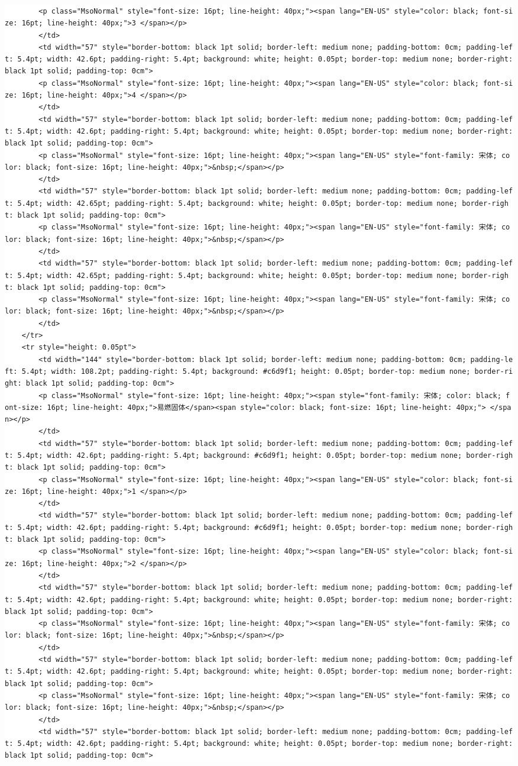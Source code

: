             <p class="MsoNormal" style="font-size: 16pt; line-height: 40px;"><span lang="EN-US" style="color: black; font-size: 16pt; line-height: 40px;">3 </span></p>
            </td>
            <td width="57" style="border-bottom: black 1pt solid; border-left: medium none; padding-bottom: 0cm; padding-left: 5.4pt; width: 42.6pt; padding-right: 5.4pt; background: white; height: 0.05pt; border-top: medium none; border-right: black 1pt solid; padding-top: 0cm">
            <p class="MsoNormal" style="font-size: 16pt; line-height: 40px;"><span lang="EN-US" style="color: black; font-size: 16pt; line-height: 40px;">4 </span></p>
            </td>
            <td width="57" style="border-bottom: black 1pt solid; border-left: medium none; padding-bottom: 0cm; padding-left: 5.4pt; width: 42.6pt; padding-right: 5.4pt; background: white; height: 0.05pt; border-top: medium none; border-right: black 1pt solid; padding-top: 0cm">
            <p class="MsoNormal" style="font-size: 16pt; line-height: 40px;"><span lang="EN-US" style="font-family: 宋体; color: black; font-size: 16pt; line-height: 40px;">&nbsp;</span></p>
            </td>
            <td width="57" style="border-bottom: black 1pt solid; border-left: medium none; padding-bottom: 0cm; padding-left: 5.4pt; width: 42.65pt; padding-right: 5.4pt; background: white; height: 0.05pt; border-top: medium none; border-right: black 1pt solid; padding-top: 0cm">
            <p class="MsoNormal" style="font-size: 16pt; line-height: 40px;"><span lang="EN-US" style="font-family: 宋体; color: black; font-size: 16pt; line-height: 40px;">&nbsp;</span></p>
            </td>
            <td width="57" style="border-bottom: black 1pt solid; border-left: medium none; padding-bottom: 0cm; padding-left: 5.4pt; width: 42.65pt; padding-right: 5.4pt; background: white; height: 0.05pt; border-top: medium none; border-right: black 1pt solid; padding-top: 0cm">
            <p class="MsoNormal" style="font-size: 16pt; line-height: 40px;"><span lang="EN-US" style="font-family: 宋体; color: black; font-size: 16pt; line-height: 40px;">&nbsp;</span></p>
            </td>
        </tr>
        <tr style="height: 0.05pt">
            <td width="144" style="border-bottom: black 1pt solid; border-left: medium none; padding-bottom: 0cm; padding-left: 5.4pt; width: 108.2pt; padding-right: 5.4pt; background: #c6d9f1; height: 0.05pt; border-top: medium none; border-right: black 1pt solid; padding-top: 0cm">
            <p class="MsoNormal" style="font-size: 16pt; line-height: 40px;"><span style="font-family: 宋体; color: black; font-size: 16pt; line-height: 40px;">易燃固体</span><span style="color: black; font-size: 16pt; line-height: 40px;"> </span></p>
            </td>
            <td width="57" style="border-bottom: black 1pt solid; border-left: medium none; padding-bottom: 0cm; padding-left: 5.4pt; width: 42.6pt; padding-right: 5.4pt; background: #c6d9f1; height: 0.05pt; border-top: medium none; border-right: black 1pt solid; padding-top: 0cm">
            <p class="MsoNormal" style="font-size: 16pt; line-height: 40px;"><span lang="EN-US" style="color: black; font-size: 16pt; line-height: 40px;">1 </span></p>
            </td>
            <td width="57" style="border-bottom: black 1pt solid; border-left: medium none; padding-bottom: 0cm; padding-left: 5.4pt; width: 42.6pt; padding-right: 5.4pt; background: #c6d9f1; height: 0.05pt; border-top: medium none; border-right: black 1pt solid; padding-top: 0cm">
            <p class="MsoNormal" style="font-size: 16pt; line-height: 40px;"><span lang="EN-US" style="color: black; font-size: 16pt; line-height: 40px;">2 </span></p>
            </td>
            <td width="57" style="border-bottom: black 1pt solid; border-left: medium none; padding-bottom: 0cm; padding-left: 5.4pt; width: 42.6pt; padding-right: 5.4pt; background: white; height: 0.05pt; border-top: medium none; border-right: black 1pt solid; padding-top: 0cm">
            <p class="MsoNormal" style="font-size: 16pt; line-height: 40px;"><span lang="EN-US" style="font-family: 宋体; color: black; font-size: 16pt; line-height: 40px;">&nbsp;</span></p>
            </td>
            <td width="57" style="border-bottom: black 1pt solid; border-left: medium none; padding-bottom: 0cm; padding-left: 5.4pt; width: 42.6pt; padding-right: 5.4pt; background: white; height: 0.05pt; border-top: medium none; border-right: black 1pt solid; padding-top: 0cm">
            <p class="MsoNormal" style="font-size: 16pt; line-height: 40px;"><span lang="EN-US" style="font-family: 宋体; color: black; font-size: 16pt; line-height: 40px;">&nbsp;</span></p>
            </td>
            <td width="57" style="border-bottom: black 1pt solid; border-left: medium none; padding-bottom: 0cm; padding-left: 5.4pt; width: 42.6pt; padding-right: 5.4pt; background: white; height: 0.05pt; border-top: medium none; border-right: black 1pt solid; padding-top: 0cm">